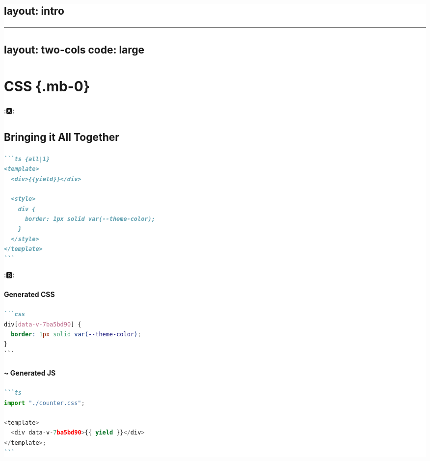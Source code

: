 layout: intro
---


---
layout: two-cols
code: large
---

# CSS {.mb-0}


::a::

## Bringing it All Together 

~~~md console title="counter.gjs" code=medium
```ts {all|1}
<template>
  <div>{{yield}}</div>

  <style>
    div {
      border: 1px solid var(--theme-color);
    }
  </style>
</template>
```
~~~

::b::

#### Generated CSS

~~~md console title="counter.css"
```css
div[data-v-7ba5bd90] {
  border: 1px solid var(--theme-color);
}
```
~~~

#### ~ Generated JS

~~~md console title="counter.gjs"
```ts
import "./counter.css";

<template>
  <div data-v-7ba5bd90>{{ yield }}</div>
</template>;
```
~~~

[docs]: (https://github.com/ember-modifier/ember-modifier#example-with-cleanup)